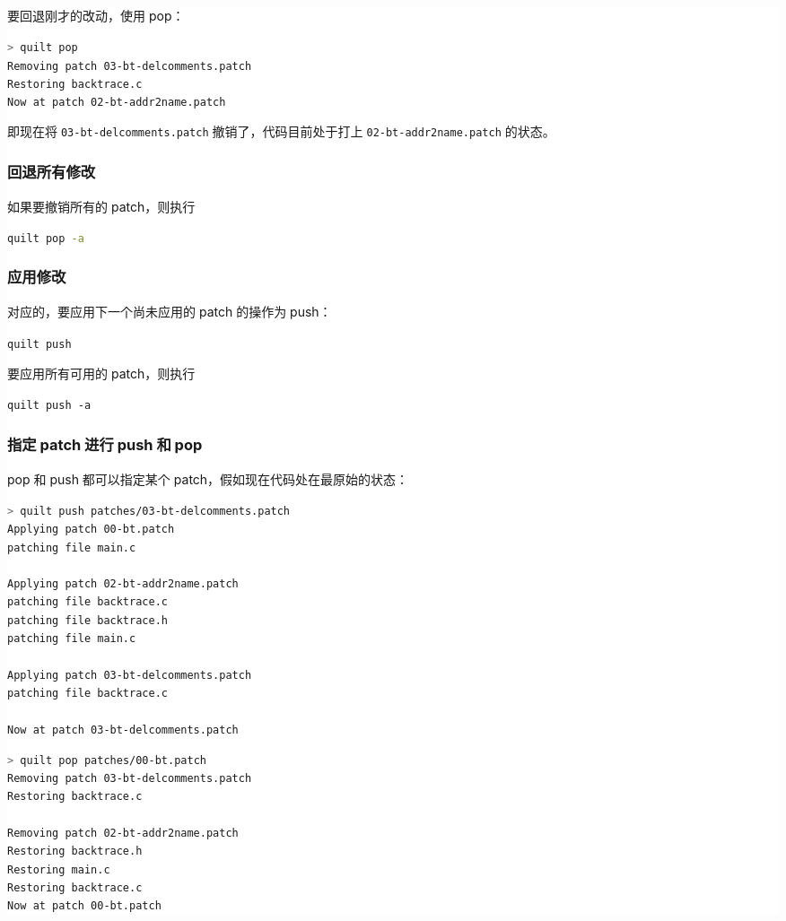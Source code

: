 要回退刚才的改动，使用 pop：

```bash
> quilt pop
Removing patch 03-bt-delcomments.patch
Restoring backtrace.c
Now at patch 02-bt-addr2name.patch
```

即现在将 `03-bt-delcomments.patch` 撤销了，代码目前处于打上 `02-bt-addr2name.patch` 的状态。

### 回退所有修改

如果要撤销所有的 patch，则执行

```bash
quilt pop -a
```

### 应用修改

对应的，要应用下一个尚未应用的 patch 的操作为 push：

```bash
quilt push
```

要应用所有可用的 patch，则执行

```
quilt push -a
```

### 指定 patch 进行 push 和 pop

pop 和 push 都可以指定某个 patch，假如现在代码处在最原始的状态：

```bash
> quilt push patches/03-bt-delcomments.patch 
Applying patch 00-bt.patch
patching file main.c

Applying patch 02-bt-addr2name.patch
patching file backtrace.c
patching file backtrace.h
patching file main.c

Applying patch 03-bt-delcomments.patch
patching file backtrace.c

Now at patch 03-bt-delcomments.patch
```



```bash
> quilt pop patches/00-bt.patch 
Removing patch 03-bt-delcomments.patch
Restoring backtrace.c

Removing patch 02-bt-addr2name.patch
Restoring backtrace.h
Restoring main.c
Restoring backtrace.c
Now at patch 00-bt.patch
```

